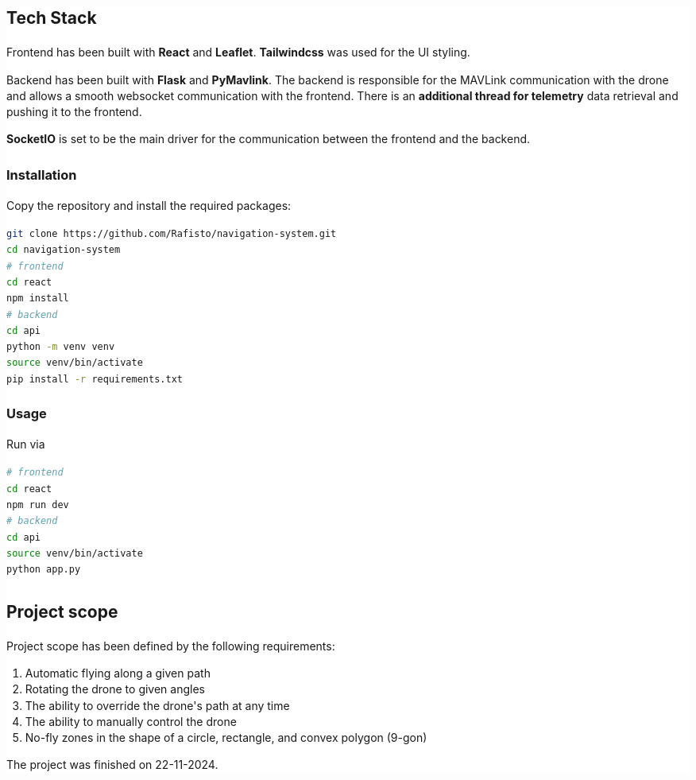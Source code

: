 ## Tech Stack

Frontend has been built with **React** and **Leaflet**. **Tailwindcss** was used for the UI styling.

Backend has been built with **Flask** and **PyMavlink**. The backend is responsible for the MAVLink communication with the drone and allows a smooth websocket communication with the frontend. There is an **additional thread for telemetry** data retrieval and pushing it to the frontend.

**SocketIO** is set to be the main driver for the communication between the frontend and the backend.

### Installation

Copy the repository and install the required packages:

```bash
git clone https://github.com/Rafisto/navigation-system.git
cd navigation-system
# frontend
cd react
npm install
# backend
cd api
python -m venv venv
source venv/bin/activate
pip install -r requirements.txt
```

### Usage

Run via

```bash
# frontend
cd react
npm run dev
# backend
cd api
source venv/bin/activate
python app.py
```

## Project scope

Project scope has been defined by the following requirements:

1. Automatic flying along a given path
2. Rotating the drone to given angles
3. The ability to override the drone's path at any time
4. The ability to manually control the drone
5. No-fly zones in the shape of a circle, rectangle, and convex polygon (9-gon)

The project was finished on 22-11-2024.
